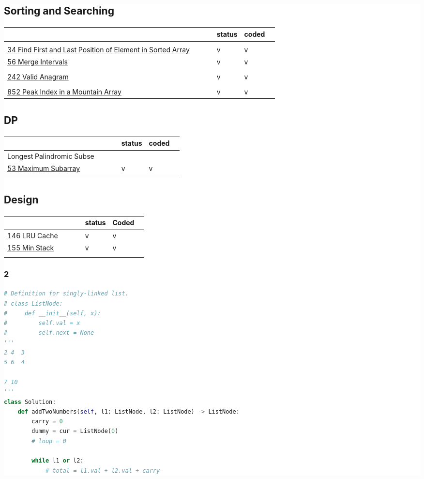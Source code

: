 

## Sorting and Searching

|                                                              |      |      |      | status | coded |      |
| ------------------------------------------------------------ | ---- | ---- | ---- | ------ | ----- | ---- |
|                                                              |      |      |      |        |       |      |
| [34 Find First and Last Position of Element in Sorted Array](#34) |      |      |      | v      | v     |      |
| [56 Merge Intervals](#56)                                    |      |      |      | v      | v     |      |
|                                                              |      |      |      |        |       |      |
| [242 Valid Anagram](#242)                                    |      |      |      | v      | v     |      |
|                                                              |      |      |      |        |       |      |
| [852 Peak Index in a Mountain Array](#852)                   |      |      |      | v      | v     |      |



## DP

|                            |      |      |      | status | coded |      |
| -------------------------- | ---- | ---- | ---- | ------ | ----- | ---- |
| Longest Palindromic Subse  |      |      |      |        |       |      |
| [53 Maximum Subarray](#53) |      |      |      | v      | v     |      |
|                            |      |      |      |        |       |      |



## Design

|                       |      |      |      | status | Coded |      |
| --------------------- | ---- | ---- | ---- | ------ | ----- | ---- |
| [146 LRU Cache](#146) |      |      |      | v      | v     |      |
| [155 Min Stack](#155) |      |      |      | v      | v     |      |
|                       |      |      |      |        |       |      |



### <a name="2">2</a>

```python
# Definition for singly-linked list.
# class ListNode:
#     def __init__(self, x):
#         self.val = x
#         self.next = None
'''
2 4  3 
5 6  4 

7 10 
'''
class Solution:
    def addTwoNumbers(self, l1: ListNode, l2: ListNode) -> ListNode:
        carry = 0
        dummy = cur = ListNode(0)
        # loop = 0
        
        while l1 or l2:
            # total = l1.val + l2.val + carry
```